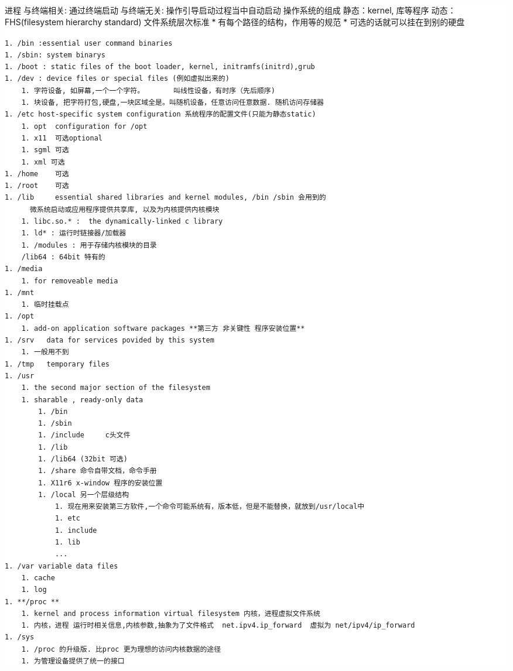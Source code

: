 
进程
    与终端相关: 通过终端启动
    与终端无关: 操作引导启动过程当中自动启动
操作系统的组成
    静态：kernel, 库等程序
    动态：
FHS(filesystem hierarchy standard) 文件系统层次标准
    * 有每个路径的结构，作用等的规范
    * 可选的话就可以挂在到别的硬盘

    1. /bin :essential user command binaries
    1. /sbin: system binarys
    1. /boot : static files of the boot loader, kernel, initramfs(initrd),grub
    1. /dev : device files or special files (例如虚拟出来的)
        1. 字符设备, 如屏幕,一个一个字符。       叫线性设备，有时序（先后顺序)
        1. 块设备, 把字符打包,硬盘,一块区域全是。叫随机设备，任意访问任意数据. 随机访问存储器
    1. /etc host-specific system configuration 系统程序的配置文件(只能为静态static)
        1. opt  configuration for /opt
        1. x11  可选optional
        1. sgml 可选
        1. xml 可选
    1. /home    可选
    1. /root    可选
    1. /lib     essential shared libraries and kernel modules, /bin /sbin 会用到的
          微系统启动或应用程序提供共享库, 以及为内核提供内核模块
        1. libc.so.* :  the dynamically-linked c library
        1. ld* : 运行时链接器/加载器
        1. /modules : 用于存储内核模块的目录
        /lib64 : 64bit 特有的
    1. /media
        1. for removeable media
    1. /mnt
        1. 临时挂载点
    1. /opt 
        1. add-on application software packages **第三方 非关键性 程序安装位置**
    1. /srv   data for services povided by this system
        1. 一般用不到
    1. /tmp   temporary files
    1. /usr     
        1. the second major section of the filesystem
        1. sharable , ready-only data
            1. /bin
            1. /sbin
            1. /include     c头文件
            1. /lib
            1. /lib64 (32bit 可选)
            1. /share 命令自带文档，命令手册
            1. X11r6 x-window 程序的安装位置
            1. /local 另一个层级结构
                1. 现在用来安装第三方软件,一个命令可能系统有，版本低，但是不能替换，就放到/usr/local中
                1. etc
                1. include
                1. lib 
                ...
    1. /var variable data files
        1. cache
        1. log
    1. **/proc **
        1. kernel and process information virtual filesystem 内核，进程虚拟文件系统
        1. 内核，进程 运行时相关信息,内核参数,抽象为了文件格式  net.ipv4.ip_forward  虚拟为 net/ipv4/ip_forward
    1. /sys
        1. /proc 的升级版. 比proc 更为理想的访问内核数据的途径
        1. 为管理设备提供了统一的接口
